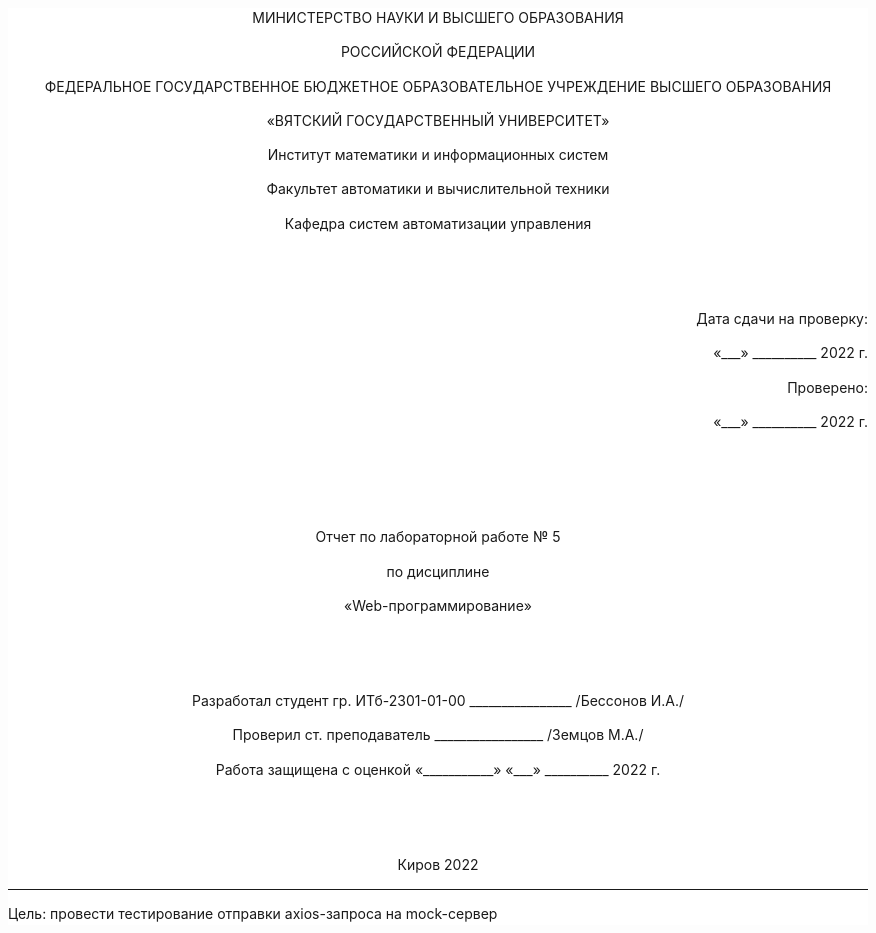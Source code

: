 <p align = center>МИНИСТЕРСТВО НАУКИ И ВЫСШЕГО ОБРАЗОВАНИЯ

<p align = center>РОССИЙСКОЙ ФЕДЕРАЦИИ

<p align = center>ФЕДЕРАЛЬНОЕ ГОСУДАРСТВЕННОЕ БЮДЖЕТНОЕ ОБРАЗОВАТЕЛЬНОЕ УЧРЕЖДЕНИЕ ВЫСШЕГО ОБРАЗОВАНИЯ

<p align = center>«ВЯТСКИЙ ГОСУДАРСТВЕННЫЙ УНИВЕРСИТЕТ»

<p align = center>Институт математики и информационных систем

<p align = center>Факультет автоматики и вычислительной техники

<p align = center>Кафедра систем автоматизации управления
<br>
<br>
<br>
<br>

<p align = right>Дата сдачи на проверку:

<p align = right>«___» __________ 2022 г.

<p align = right>Проверено:

<p align = right>«___» __________ 2022 г.
<br>
<br>
<br>
<br>
<br>


<p align = center>Отчет по лабораторной работе № 5

<p align = center>по дисциплине

<p align = center>«Web-программирование»

<br>
<br>
<br>
<br>


<p align = center>Разработал студент гр. ИТб-2301-01-00 ________________ /Бессонов И.А./

<p align = center>Проверил ст. преподаватель _________________ /Земцов М.А./

<p align = center>Работа защищена с оценкой «___________» «___» __________ 2022 г.

<br>
<br>
<br>
<br>

<p align = center>Киров 2022

<hr>
Цель:  провести тестирование отправки axios-запроса на mock-сервер
